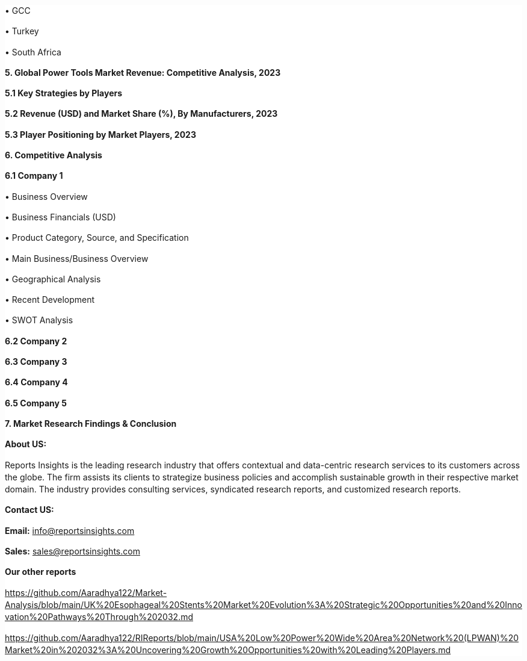 • GCC

• Turkey

• South Africa

<strong>5. Global Power Tools Market Revenue: Competitive Analysis, 2023</strong>

<strong>5.1 Key Strategies by Players</strong>

<strong>5.2 Revenue (USD) and Market Share (%), By Manufacturers, 2023</strong>

<strong>5.3 Player Positioning by Market Players, 2023</strong>

<strong>6. Competitive Analysis</strong>

<strong>6.1 Company 1</strong>

• Business Overview

• Business Financials (USD)

• Product Category, Source, and Specification

• Main Business/Business Overview

• Geographical Analysis

• Recent Development

• SWOT Analysis

<strong>6.2 Company 2</strong>

<strong>6.3 Company 3</strong>

<strong>6.4 Company 4</strong>

<strong>6.5 Company 5</strong>

<strong>7. Market Research Findings &amp; Conclusion</strong>

<strong><strong>About US</strong>:</strong>

Reports Insights is the leading research industry that offers contextual and data-centric research services to its customers across the globe. The firm assists its clients to strategize business policies and accomplish sustainable growth in their respective market domain. The industry provides consulting services, syndicated research reports, and customized research reports.

<strong>Contact US:</strong>

<p class=><b>Email:</b> <a href=mailto:info@reportsinsights.com>info@reportsinsights.com</a></p>
<p class=><b>Sales:</b> <a href=mailto:sales@reportsinsights.com>sales@reportsinsights.com</a></p>

<strong>Our other reports</strong>

<a href=https://github.com/Aaradhya122/Market-Analysis/blob/main/UK%20Esophageal%20Stents%20Market%20Evolution%3A%20Strategic%20Opportunities%20and%20Innovation%20Pathways%20Through%202032.md>https://github.com/Aaradhya122/Market-Analysis/blob/main/UK%20Esophageal%20Stents%20Market%20Evolution%3A%20Strategic%20Opportunities%20and%20Innovation%20Pathways%20Through%202032.md</a>

<a href=https://github.com/Aaradhya122/RIReports/blob/main/USA%20Low%20Power%20Wide%20Area%20Network%20(LPWAN)%20Market%20in%202032%3A%20Uncovering%20Growth%20Opportunities%20with%20Leading%20Players.md>https://github.com/Aaradhya122/RIReports/blob/main/USA%20Low%20Power%20Wide%20Area%20Network%20(LPWAN)%20Market%20in%202032%3A%20Uncovering%20Growth%20Opportunities%20with%20Leading%20Players.md</a>
